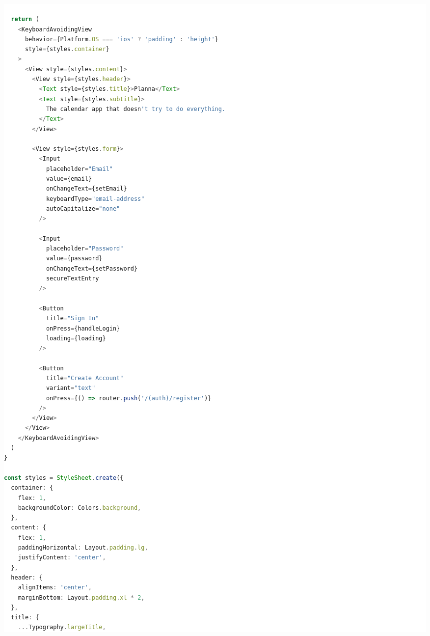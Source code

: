 ```typescript
  
  return (
    <KeyboardAvoidingView 
      behavior={Platform.OS === 'ios' ? 'padding' : 'height'}
      style={styles.container}
    >
      <View style={styles.content}>
        <View style={styles.header}>
          <Text style={styles.title}>Planna</Text>
          <Text style={styles.subtitle}>
            The calendar app that doesn't try to do everything.
          </Text>
        </View>
        
        <View style={styles.form}>
          <Input
            placeholder="Email"
            value={email}
            onChangeText={setEmail}
            keyboardType="email-address"
            autoCapitalize="none"
          />
          
          <Input
            placeholder="Password"
            value={password}
            onChangeText={setPassword}
            secureTextEntry
          />
          
          <Button
            title="Sign In"
            onPress={handleLogin}
            loading={loading}
          />
          
          <Button
            title="Create Account"
            variant="text"
            onPress={() => router.push('/(auth)/register')}
          />
        </View>
      </View>
    </KeyboardAvoidingView>
  )
}

const styles = StyleSheet.create({
  container: {
    flex: 1,
    backgroundColor: Colors.background,
  },
  content: {
    flex: 1,
    paddingHorizontal: Layout.padding.lg,
    justifyContent: 'center',
  },
  header: {
    alignItems: 'center',
    marginBottom: Layout.padding.xl * 2,
  },
  title: {
    ...Typography.largeTitle,
```